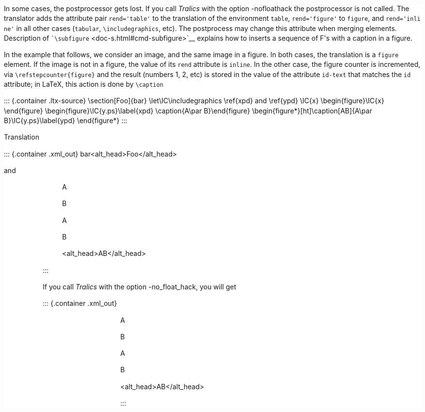 In some cases, the postprocessor gets lost. If you call *Tralics* with
the option -nofloathack the postprocessor is not called. The translator
adds the attribute pair `rend='table'` to the translation of the
environment `table`, `rend='figure'` to `figure`, and `rend='inline'` in
all other cases (`tabular`, `\includegraphics`, etc). The postprocess
may change this attribute when merging elements. Description of
`` `\subfigure `` \<doc-s.html\#cmd-subfigure\>\`\_\_ explains how to
inserts a sequence of F\'s with a caption in a figure.

In the example that follows, we consider an image, and the same image in
a figure. In both cases, the translation is a `figure` element. If the
image is not in a figure, the value of its `rend` attribute is `inline`.
In the other case, the figure counter is incremented, via
`\refstepcounter{figure}` and the result (numbers 1, 2, etc) is stored
in the value of the attribute `id-text` that matches the `id` attribute;
in LaTeX, this action is done by `\caption`

::: {.container .ltx-source}
    \section[Foo]{bar}
    \let\IC\includegraphics
    \ref{xpd} and \ref{ypd}
    \IC{x} 
    \begin{figure}\IC{x} \end{figure}
    \begin{figure}\IC{y.ps}\label{xpd} \caption{A\par B}\end{figure}
    \begin{figure*}[ht]\caption[AB]{A\par B}\IC{y.ps}\label{ypd} \end{figure*}
:::

Translation

::: {.container .xml_out}
    <div2 id-text='0.1' id='uid1'><head>bar</head><alt_head>Foo</alt_head>
    <p>
      <ref target='uid3'/> and <ref target='uid3'/>
      <figure rend='inline' file='x'/>
    </p>
    <figure file='x' id-text='1' id='uid2' rend='figure'/>
    <figure file='y' extension='ps' id-text='2' id='uid3' starred='true' place='ht' rend='figure'>
      <head><p>A</p><p>B</p> </head>
    </figure>
    <figure file='y' extension='ps' id-text='3' id='uid4' starred='true' place='ht'  rend='figure'>
      <head><p>A</p><p>B</p></head>
      <alt_head>AB</alt_head>
    </figure>
:::

If you call *Tralics* with the option -no_float_hack, you will get

::: {.container .xml_out}
    <figure rend='inline' file='x'/></p>
    <figure id-text='1' id='uid1' rend='figure'><p rend='center'><figure rend='inline' file='x'/></p>
    </figure>
    <figure id-text='2' id='uid2' rend='figure'><p rend='center'><figure rend='inline' file='y' extension='ps'/> <caption><p>A</p>
    <p>B</p>
    </caption></p>
    </figure>
    <figure id-text='3' id='uid3' starred='true' place='ht' rend='figure'><p rend='center'><caption><p>A</p>
    <p>B</p>
    </caption><alt_head>AB</alt_head><figure rend='inline' file='y' extension='ps'/></p>
    </figure>
:::

